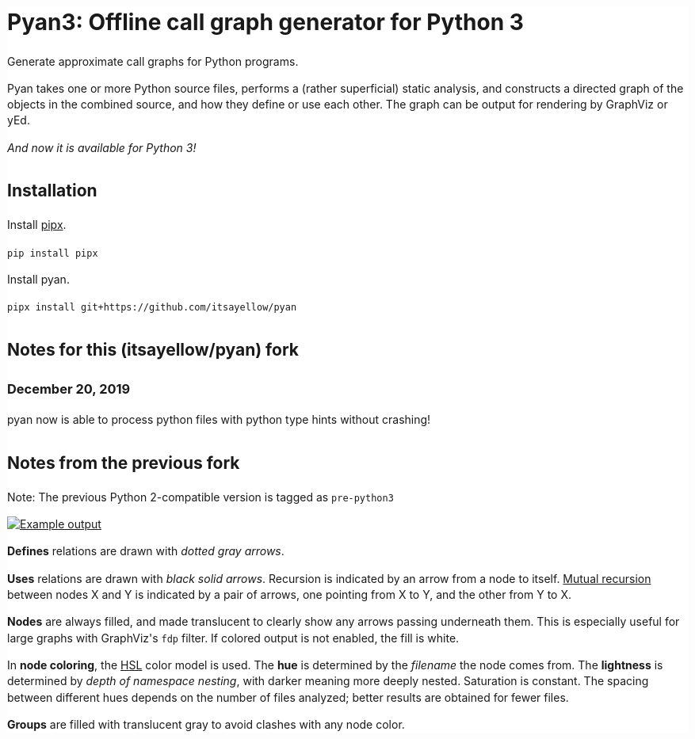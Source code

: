 # Pyan3: Offline call graph generator for Python 3

Generate approximate call graphs for Python programs.

Pyan takes one or more Python source files, performs a (rather superficial) static analysis, and constructs a directed graph of the objects in the combined source, and how they define or use each other. The graph can be output for rendering by GraphViz or yEd.

*And now it is available for Python 3!*

## Installation

Install [pipx](https://github.com/pipxproject/pipx).

```
pip install pipx
```

Install pyan.

```
pipx install git+https://github.com/itsayellow/pyan
```

## Notes for this (itsayellow/pyan) fork

### December 20, 2019
pyan now is able to process python files with python type hints without crashing!

## Notes from the previous fork
Note: The previous Python 2-compatible version is tagged as `pre-python3`

[![Example output](graph0.png "Example: GraphViz rendering of Pyan output (click for .svg)")](graph0.svg)

**Defines** relations are drawn with *dotted gray arrows*.

**Uses** relations are drawn with *black solid arrows*. Recursion is indicated by an arrow from a node to itself. [Mutual recursion](https://en.wikipedia.org/wiki/Mutual_recursion#Basic_examples) between nodes X and Y is indicated by a pair of arrows, one pointing from X to Y, and the other from Y to X.

**Nodes** are always filled, and made translucent to clearly show any arrows passing underneath them. This is especially useful for large graphs with GraphViz's `fdp` filter. If colored output is not enabled, the fill is white.

In **node coloring**, the [HSL](https://en.wikipedia.org/wiki/HSL_and_HSV) color model is used. The **hue** is determined by the *filename* the node comes from. The **lightness** is determined by *depth of namespace nesting*, with darker meaning more deeply nested. Saturation is constant. The spacing between different hues depends on the number of files analyzed; better results are obtained for fewer files.

**Groups** are filled with translucent gray to avoid clashes with any node color.
